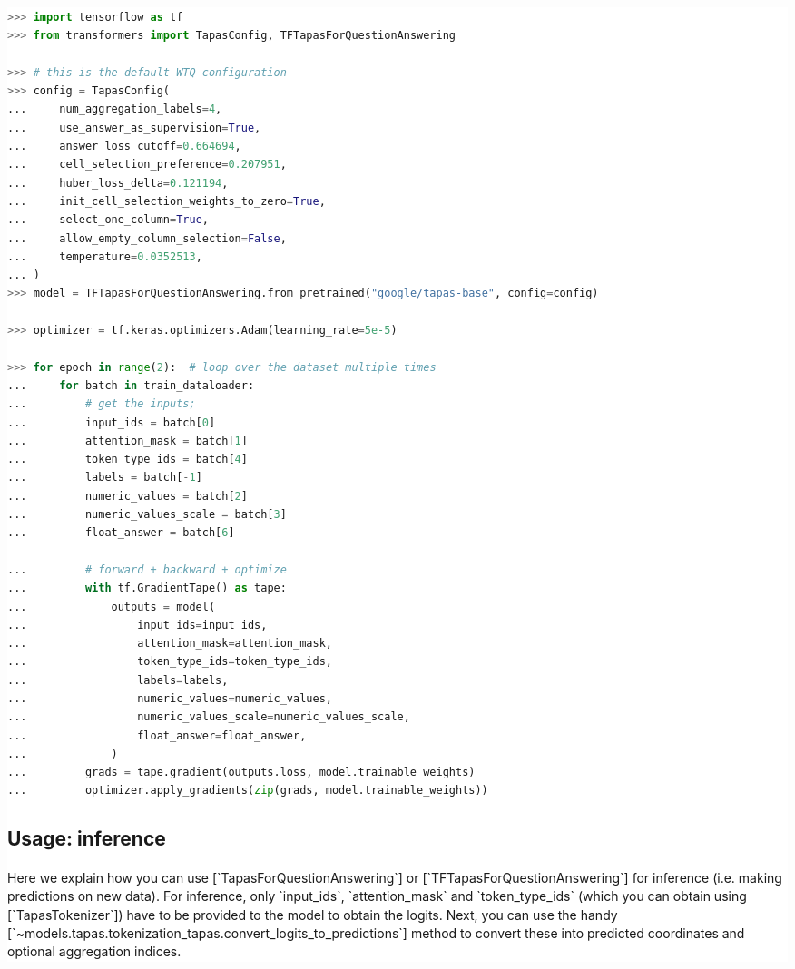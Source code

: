 ```py
>>> import tensorflow as tf
>>> from transformers import TapasConfig, TFTapasForQuestionAnswering

>>> # this is the default WTQ configuration
>>> config = TapasConfig(
...     num_aggregation_labels=4,
...     use_answer_as_supervision=True,
...     answer_loss_cutoff=0.664694,
...     cell_selection_preference=0.207951,
...     huber_loss_delta=0.121194,
...     init_cell_selection_weights_to_zero=True,
...     select_one_column=True,
...     allow_empty_column_selection=False,
...     temperature=0.0352513,
... )
>>> model = TFTapasForQuestionAnswering.from_pretrained("google/tapas-base", config=config)

>>> optimizer = tf.keras.optimizers.Adam(learning_rate=5e-5)

>>> for epoch in range(2):  # loop over the dataset multiple times
...     for batch in train_dataloader:
...         # get the inputs;
...         input_ids = batch[0]
...         attention_mask = batch[1]
...         token_type_ids = batch[4]
...         labels = batch[-1]
...         numeric_values = batch[2]
...         numeric_values_scale = batch[3]
...         float_answer = batch[6]

...         # forward + backward + optimize
...         with tf.GradientTape() as tape:
...             outputs = model(
...                 input_ids=input_ids,
...                 attention_mask=attention_mask,
...                 token_type_ids=token_type_ids,
...                 labels=labels,
...                 numeric_values=numeric_values,
...                 numeric_values_scale=numeric_values_scale,
...                 float_answer=float_answer,
...             )
...         grads = tape.gradient(outputs.loss, model.trainable_weights)
...         optimizer.apply_gradients(zip(grads, model.trainable_weights))
```
</tf>
</frameworkcontent>

## Usage: inference

<frameworkcontent>
<pt>
Here we explain how you can use [`TapasForQuestionAnswering`] or [`TFTapasForQuestionAnswering`] for inference (i.e. making predictions on new data). For inference, only `input_ids`, `attention_mask` and `token_type_ids` (which you can obtain using [`TapasTokenizer`]) have to be provided to the model to obtain the logits. Next, you can use the handy [`~models.tapas.tokenization_tapas.convert_logits_to_predictions`] method to convert these into predicted coordinates and optional aggregation indices.
